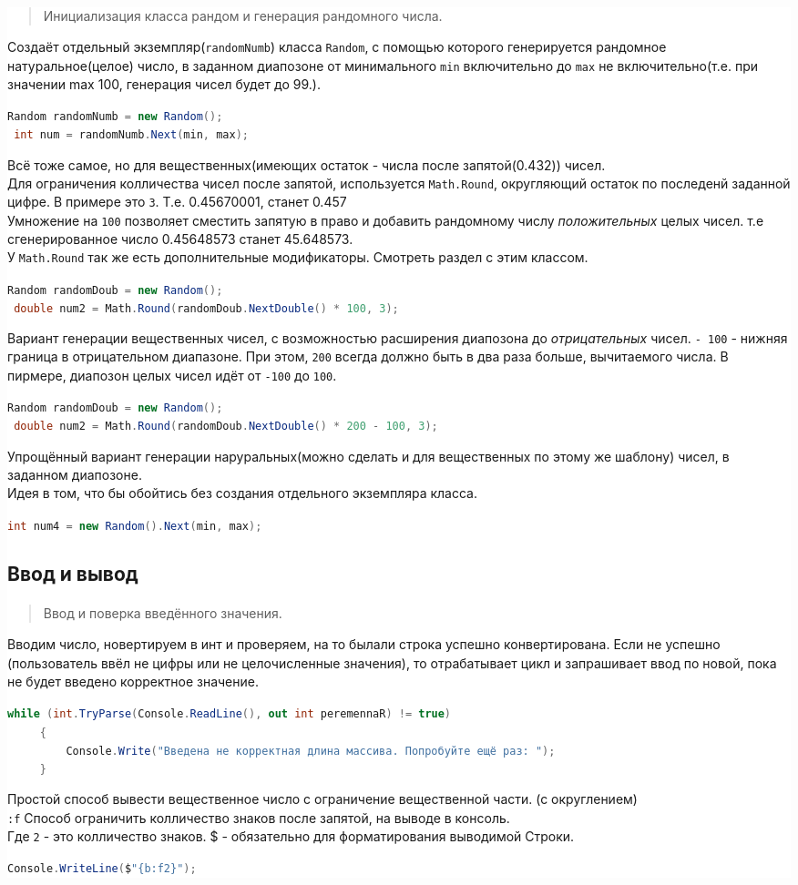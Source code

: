 > Инициализация класса рандом и генерация рандомного числа.


Создаёт отдельный экземпляр(`randomNumb`) класса `Random`, с помощью которого генерируется рандомное натуральное(целое) число, в заданном диапозоне от минимального `min` включительно до `max` не включительно(т.е. при значении max 100, генерация чисел будет до 99.).
```c#
Random randomNumb = new Random(); 
 int num = randomNumb.Next(min, max);
```
Всё тоже самое, но для вещественных(имеющих остаток - числа после запятой(0.432)) чисел.<br> 
Для ограничения колличества чисел после запятой, используется `Math.Round`, округляющий остаток по последенй заданной цифре. В примере это `3`. Т.е. 0.45670001, станет 0.457 <br> 
Умножение  на `100` позволяет сместить запятую в право и добавить рандомному числу  *положительных* целых чисел. т.е сгенерированное число 0.45648573 станет 45.648573. <br>
У `Math.Round` так же есть дополнительные модификаторы. Смотреть раздел с этим классом.
```c#
Random randomDoub = new Random(); 
 double num2 = Math.Round(randomDoub.NextDouble() * 100, 3);
```
Вариант генерации вещественных чисел, с возможностью расширения диапозона до *отрицательных* чисел.
`- 100` - нижняя граница в отрицательном диапазоне. При этом, `200`  всегда должно быть в два раза больше, вычитаемого числа.
В пирмере, диапозон целых чисел идёт от `-100` до `100`.
```c#
Random randomDoub = new Random(); 
 double num2 = Math.Round(randomDoub.NextDouble() * 200 - 100, 3);
```
Упрощённый вариант генерации наруральных(можно сделать и для вещественных по этому же шаблону) чисел, в заданном диапозоне.<br>
Идея в том, что бы обойтись без создания отдельного экземпляра класса.   
```c#
int num4 = new Random().Next(min, max);
```
## Ввод и вывод

> Ввод и поверка введённого значения.

Вводим число, новертируем в инт и проверяем, на то былали строка успешно конвертирована. 
Если не успешно (пользователь ввёл не цифры или не целочисленные значения), то отрабатывает цикл и запрашивает ввод по новой, пока не будет введено корректное значение.
```c#
while (int.TryParse(Console.ReadLine(), out int peremennaR) != true)
     {
         Console.Write("Введена не корректная длина массива. Попробуйте ещё раз: ");
     }
```

Простой способ вывести вещественное число с ограничение вещественной части. (с округлением)<br>
`:f` Способ ограничить колличество знаков после запятой, на выводе в консоль.<br>
Где `2` - это колличество знаков. $ - обязательно для форматирования выводимой Строки. 
```c#
Console.WriteLine($"{b:f2}"); 
```
